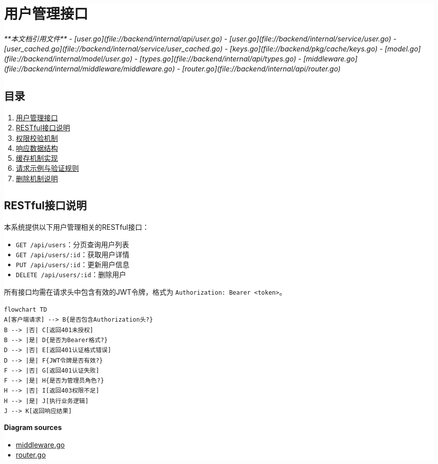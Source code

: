 # 用户管理接口

<cite>
**本文档引用文件**   
- [user.go](file://backend/internal/api/user.go)
- [user.go](file://backend/internal/service/user.go)
- [user_cached.go](file://backend/internal/service/user_cached.go)
- [keys.go](file://backend/pkg/cache/keys.go)
- [model.go](file://backend/internal/model/user.go)
- [types.go](file://backend/internal/api/types.go)
- [middleware.go](file://backend/internal/middleware/middleware.go)
- [router.go](file://backend/internal/api/router.go)
</cite>

## 目录
1. [用户管理接口](#用户管理接口)
2. [RESTful接口说明](#restful接口说明)
3. [权限校验机制](#权限校验机制)
4. [响应数据结构](#响应数据结构)
5. [缓存机制实现](#缓存机制实现)
6. [请求示例与验证规则](#请求示例与验证规则)
7. [删除机制说明](#删除机制说明)

## RESTful接口说明

本系统提供以下用户管理相关的RESTful接口：

- `GET /api/users`：分页查询用户列表
- `GET /api/users/:id`：获取用户详情
- `PUT /api/users/:id`：更新用户信息
- `DELETE /api/users/:id`：删除用户

所有接口均需在请求头中包含有效的JWT令牌，格式为 `Authorization: Bearer <token>`。

```mermaid
flowchart TD
A[客户端请求] --> B{是否包含Authorization头?}
B --> |否| C[返回401未授权]
B --> |是| D{是否为Bearer格式?}
D --> |否| E[返回401认证格式错误]
D --> |是| F{JWT令牌是否有效?}
F --> |否| G[返回401认证失败]
F --> |是| H{是否为管理员角色?}
H --> |否| I[返回403权限不足]
H --> |是| J[执行业务逻辑]
J --> K[返回响应结果]
```

**Diagram sources**
- [middleware.go](file://backend/internal/middleware/middleware.go#L45-L80)
- [router.go](file://backend/internal/api/router.go#L50-L60)
